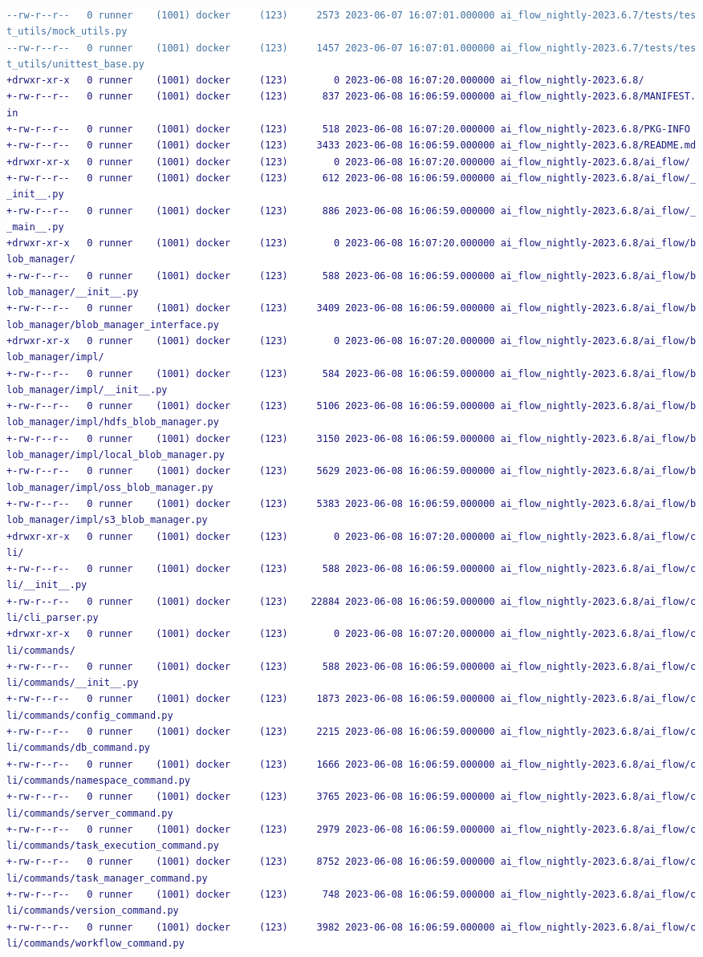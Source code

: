 ```diff
--rw-r--r--   0 runner    (1001) docker     (123)     2573 2023-06-07 16:07:01.000000 ai_flow_nightly-2023.6.7/tests/test_utils/mock_utils.py
--rw-r--r--   0 runner    (1001) docker     (123)     1457 2023-06-07 16:07:01.000000 ai_flow_nightly-2023.6.7/tests/test_utils/unittest_base.py
+drwxr-xr-x   0 runner    (1001) docker     (123)        0 2023-06-08 16:07:20.000000 ai_flow_nightly-2023.6.8/
+-rw-r--r--   0 runner    (1001) docker     (123)      837 2023-06-08 16:06:59.000000 ai_flow_nightly-2023.6.8/MANIFEST.in
+-rw-r--r--   0 runner    (1001) docker     (123)      518 2023-06-08 16:07:20.000000 ai_flow_nightly-2023.6.8/PKG-INFO
+-rw-r--r--   0 runner    (1001) docker     (123)     3433 2023-06-08 16:06:59.000000 ai_flow_nightly-2023.6.8/README.md
+drwxr-xr-x   0 runner    (1001) docker     (123)        0 2023-06-08 16:07:20.000000 ai_flow_nightly-2023.6.8/ai_flow/
+-rw-r--r--   0 runner    (1001) docker     (123)      612 2023-06-08 16:06:59.000000 ai_flow_nightly-2023.6.8/ai_flow/__init__.py
+-rw-r--r--   0 runner    (1001) docker     (123)      886 2023-06-08 16:06:59.000000 ai_flow_nightly-2023.6.8/ai_flow/__main__.py
+drwxr-xr-x   0 runner    (1001) docker     (123)        0 2023-06-08 16:07:20.000000 ai_flow_nightly-2023.6.8/ai_flow/blob_manager/
+-rw-r--r--   0 runner    (1001) docker     (123)      588 2023-06-08 16:06:59.000000 ai_flow_nightly-2023.6.8/ai_flow/blob_manager/__init__.py
+-rw-r--r--   0 runner    (1001) docker     (123)     3409 2023-06-08 16:06:59.000000 ai_flow_nightly-2023.6.8/ai_flow/blob_manager/blob_manager_interface.py
+drwxr-xr-x   0 runner    (1001) docker     (123)        0 2023-06-08 16:07:20.000000 ai_flow_nightly-2023.6.8/ai_flow/blob_manager/impl/
+-rw-r--r--   0 runner    (1001) docker     (123)      584 2023-06-08 16:06:59.000000 ai_flow_nightly-2023.6.8/ai_flow/blob_manager/impl/__init__.py
+-rw-r--r--   0 runner    (1001) docker     (123)     5106 2023-06-08 16:06:59.000000 ai_flow_nightly-2023.6.8/ai_flow/blob_manager/impl/hdfs_blob_manager.py
+-rw-r--r--   0 runner    (1001) docker     (123)     3150 2023-06-08 16:06:59.000000 ai_flow_nightly-2023.6.8/ai_flow/blob_manager/impl/local_blob_manager.py
+-rw-r--r--   0 runner    (1001) docker     (123)     5629 2023-06-08 16:06:59.000000 ai_flow_nightly-2023.6.8/ai_flow/blob_manager/impl/oss_blob_manager.py
+-rw-r--r--   0 runner    (1001) docker     (123)     5383 2023-06-08 16:06:59.000000 ai_flow_nightly-2023.6.8/ai_flow/blob_manager/impl/s3_blob_manager.py
+drwxr-xr-x   0 runner    (1001) docker     (123)        0 2023-06-08 16:07:20.000000 ai_flow_nightly-2023.6.8/ai_flow/cli/
+-rw-r--r--   0 runner    (1001) docker     (123)      588 2023-06-08 16:06:59.000000 ai_flow_nightly-2023.6.8/ai_flow/cli/__init__.py
+-rw-r--r--   0 runner    (1001) docker     (123)    22884 2023-06-08 16:06:59.000000 ai_flow_nightly-2023.6.8/ai_flow/cli/cli_parser.py
+drwxr-xr-x   0 runner    (1001) docker     (123)        0 2023-06-08 16:07:20.000000 ai_flow_nightly-2023.6.8/ai_flow/cli/commands/
+-rw-r--r--   0 runner    (1001) docker     (123)      588 2023-06-08 16:06:59.000000 ai_flow_nightly-2023.6.8/ai_flow/cli/commands/__init__.py
+-rw-r--r--   0 runner    (1001) docker     (123)     1873 2023-06-08 16:06:59.000000 ai_flow_nightly-2023.6.8/ai_flow/cli/commands/config_command.py
+-rw-r--r--   0 runner    (1001) docker     (123)     2215 2023-06-08 16:06:59.000000 ai_flow_nightly-2023.6.8/ai_flow/cli/commands/db_command.py
+-rw-r--r--   0 runner    (1001) docker     (123)     1666 2023-06-08 16:06:59.000000 ai_flow_nightly-2023.6.8/ai_flow/cli/commands/namespace_command.py
+-rw-r--r--   0 runner    (1001) docker     (123)     3765 2023-06-08 16:06:59.000000 ai_flow_nightly-2023.6.8/ai_flow/cli/commands/server_command.py
+-rw-r--r--   0 runner    (1001) docker     (123)     2979 2023-06-08 16:06:59.000000 ai_flow_nightly-2023.6.8/ai_flow/cli/commands/task_execution_command.py
+-rw-r--r--   0 runner    (1001) docker     (123)     8752 2023-06-08 16:06:59.000000 ai_flow_nightly-2023.6.8/ai_flow/cli/commands/task_manager_command.py
+-rw-r--r--   0 runner    (1001) docker     (123)      748 2023-06-08 16:06:59.000000 ai_flow_nightly-2023.6.8/ai_flow/cli/commands/version_command.py
+-rw-r--r--   0 runner    (1001) docker     (123)     3982 2023-06-08 16:06:59.000000 ai_flow_nightly-2023.6.8/ai_flow/cli/commands/workflow_command.py
```